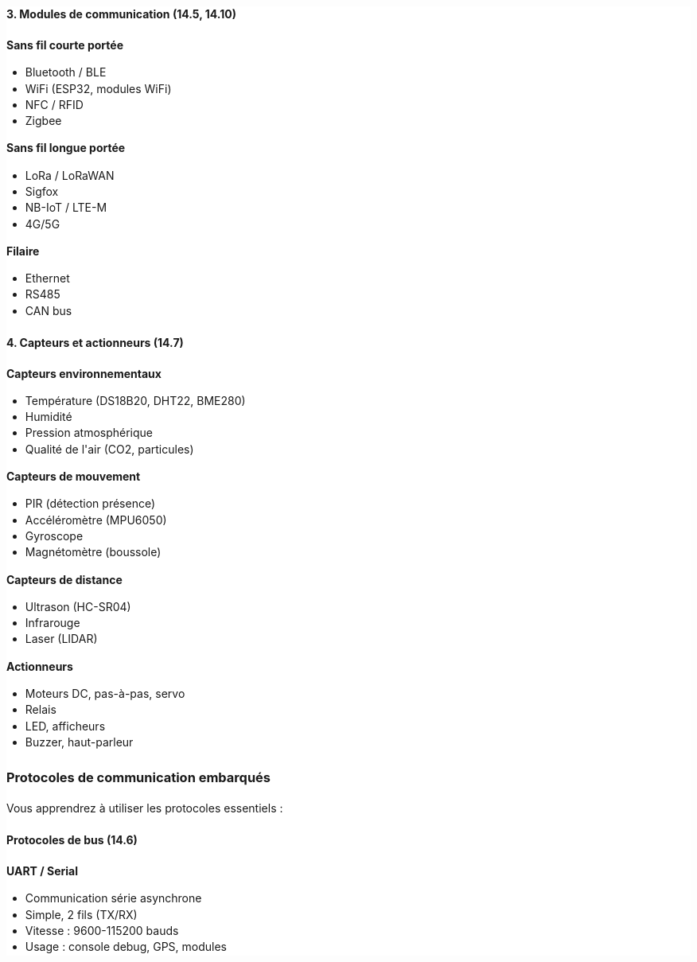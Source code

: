#### 3. Modules de communication (14.5, 14.10)

**Sans fil courte portée**
- Bluetooth / BLE
- WiFi (ESP32, modules WiFi)
- NFC / RFID
- Zigbee

**Sans fil longue portée**
- LoRa / LoRaWAN
- Sigfox
- NB-IoT / LTE-M
- 4G/5G

**Filaire**
- Ethernet
- RS485
- CAN bus

#### 4. Capteurs et actionneurs (14.7)

**Capteurs environnementaux**
- Température (DS18B20, DHT22, BME280)
- Humidité
- Pression atmosphérique
- Qualité de l'air (CO2, particules)

**Capteurs de mouvement**
- PIR (détection présence)
- Accéléromètre (MPU6050)
- Gyroscope
- Magnétomètre (boussole)

**Capteurs de distance**
- Ultrason (HC-SR04)
- Infrarouge
- Laser (LIDAR)

**Actionneurs**
- Moteurs DC, pas-à-pas, servo
- Relais
- LED, afficheurs
- Buzzer, haut-parleur

### Protocoles de communication embarqués

Vous apprendrez à utiliser les protocoles essentiels :

#### Protocoles de bus (14.6)

**UART / Serial**
- Communication série asynchrone
- Simple, 2 fils (TX/RX)
- Vitesse : 9600-115200 bauds
- Usage : console debug, GPS, modules
